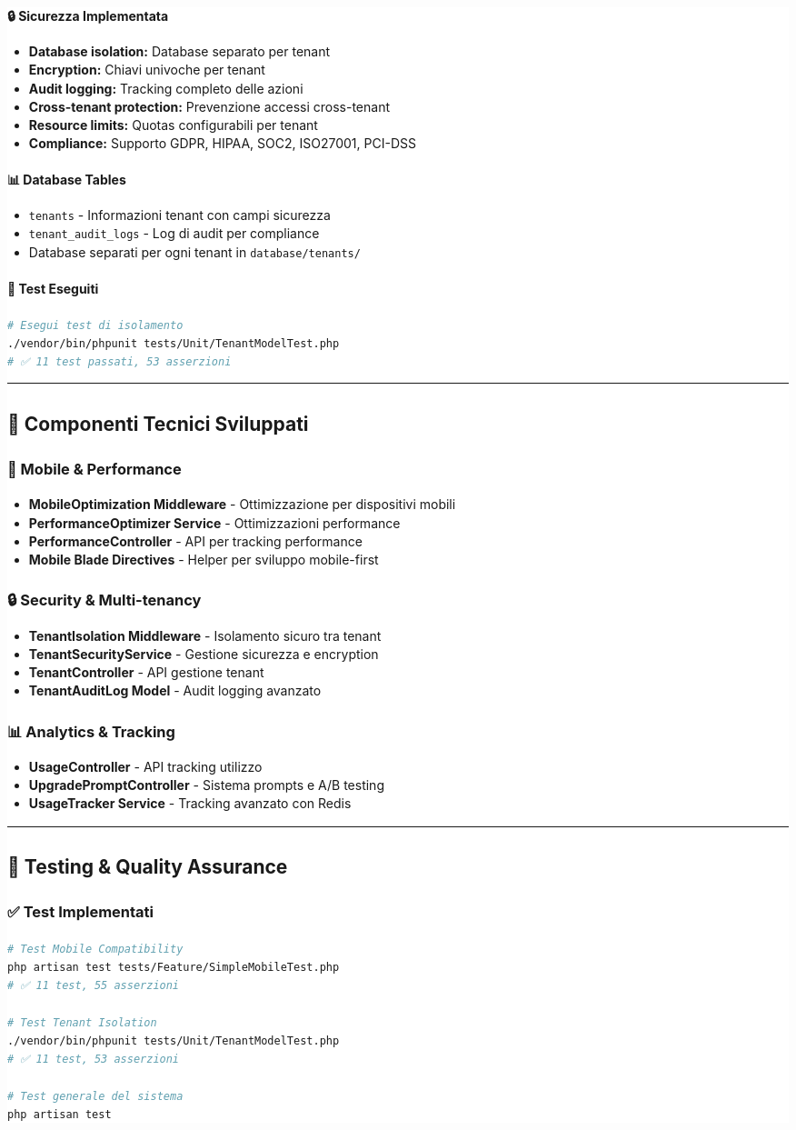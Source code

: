 #### 🔒 Sicurezza Implementata
- **Database isolation:** Database separato per tenant
- **Encryption:** Chiavi univoche per tenant
- **Audit logging:** Tracking completo delle azioni
- **Cross-tenant protection:** Prevenzione accessi cross-tenant
- **Resource limits:** Quotas configurabili per tenant
- **Compliance:** Supporto GDPR, HIPAA, SOC2, ISO27001, PCI-DSS

#### 📊 Database Tables
- `tenants` - Informazioni tenant con campi sicurezza
- `tenant_audit_logs` - Log di audit per compliance
- Database separati per ogni tenant in `database/tenants/`

#### 🧪 Test Eseguiti
```bash
# Esegui test di isolamento
./vendor/bin/phpunit tests/Unit/TenantModelTest.php
# ✅ 11 test passati, 53 asserzioni
```

---

## 🔧 Componenti Tecnici Sviluppati

### 📱 Mobile & Performance
- **MobileOptimization Middleware** - Ottimizzazione per dispositivi mobili
- **PerformanceOptimizer Service** - Ottimizzazioni performance
- **PerformanceController** - API per tracking performance
- **Mobile Blade Directives** - Helper per sviluppo mobile-first

### 🔒 Security & Multi-tenancy
- **TenantIsolation Middleware** - Isolamento sicuro tra tenant
- **TenantSecurityService** - Gestione sicurezza e encryption
- **TenantController** - API gestione tenant
- **TenantAuditLog Model** - Audit logging avanzato

### 📊 Analytics & Tracking
- **UsageController** - API tracking utilizzo
- **UpgradePromptController** - Sistema prompts e A/B testing
- **UsageTracker Service** - Tracking avanzato con Redis

---

## 🧪 Testing & Quality Assurance

### ✅ Test Implementati
```bash
# Test Mobile Compatibility
php artisan test tests/Feature/SimpleMobileTest.php
# ✅ 11 test, 55 asserzioni

# Test Tenant Isolation
./vendor/bin/phpunit tests/Unit/TenantModelTest.php  
# ✅ 11 test, 53 asserzioni

# Test generale del sistema
php artisan test
```
